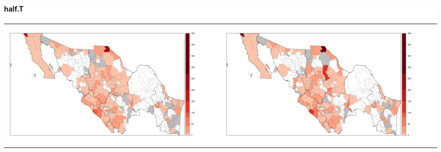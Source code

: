 
#### half.T

<table align='center'>
<tr>
<td><img src="tmpplots_20210805_20/spplot_spatial_effects_car_ar_half.TprecSpatial_.png" height="90%" width="90%"/></td>
<td><img src="tmpplots_20210805_20/spplot_spatial_effects_car_ar_half.TprecUnstruct_.png" height="90%" width="90%"/></td>
</tr>
</table>
